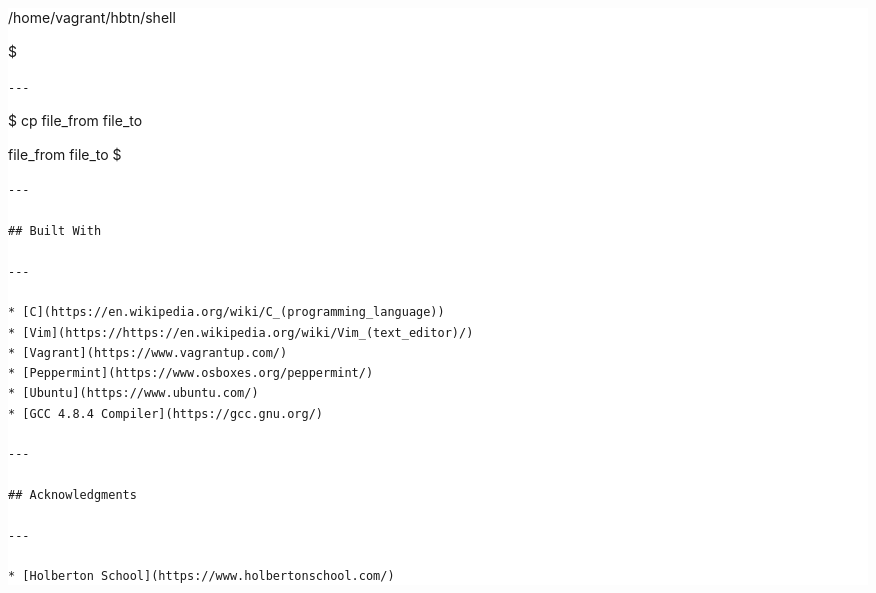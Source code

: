 /home/vagrant/hbtn/shell

$
```
---
```
$ cp file_from file_to

file_from file_to
$
```
---

## Built With

---

* [C](https://en.wikipedia.org/wiki/C_(programming_language))
* [Vim](https://https://en.wikipedia.org/wiki/Vim_(text_editor)/)
* [Vagrant](https://www.vagrantup.com/)
* [Peppermint](https://www.osboxes.org/peppermint/)
* [Ubuntu](https://www.ubuntu.com/)
* [GCC 4.8.4 Compiler](https://gcc.gnu.org/)

---

## Acknowledgments

---

* [Holberton School](https://www.holbertonschool.com/)
